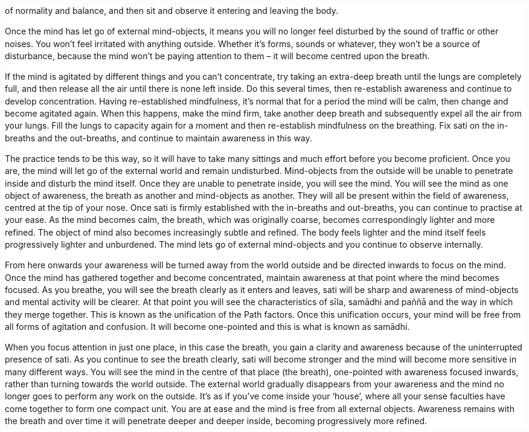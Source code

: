 of normality and balance, and then sit and observe it entering and
leaving the body.

Once the mind has let go of external mind-objects, it means you will no
longer feel disturbed by the sound of traffic or other noises. You won’t
feel irritated with anything outside. Whether it’s forms, sounds or
whatever, they won’t be a source of disturbance, because the mind won’t
be paying attention to them – it will become centred upon the breath.

If the mind is agitated by different things and you can’t concentrate,
try taking an extra-deep breath until the lungs are completely full, and
then release all the air until there is none left inside. Do this
several times, then re-establish awareness and continue to develop
concentration. Having re-established mindfulness, it’s normal that for a
period the mind will be calm, then change and become agitated again.
When this happens, make the mind firm, take another deep breath and
subsequently expel all the air from your lungs. Fill the lungs to
capacity again for a moment and then re-establish mindfulness on the
breathing. Fix sati on the in-breaths and the out-breaths, and continue
to maintain awareness in this way.

The practice tends to be this way, so it will have to take many sittings
and much effort before you become proficient. Once you are, the mind
will let go of the external world and remain undisturbed. Mind-objects
from the outside will be unable to penetrate inside and disturb the mind
itself. Once they are unable to penetrate inside, you will see the mind.
You will see the mind as one object of awareness, the breath as another
and mind-objects as another. They will all be present within the field
of awareness, centred at the tip of your nose. Once sati is firmly
established with the in-breaths and out-breaths, you can continue to
practise at your ease. As the mind becomes calm, the breath, which was
originally coarse, becomes correspondingly lighter and more refined. The
object of mind also becomes increasingly subtle and refined. The body
feels lighter and the mind itself feels progressively lighter and
unburdened. The mind lets go of external mind-objects and you continue
to observe internally.

From here onwards your awareness will be turned away from the world
outside and be directed inwards to focus on the mind. Once the mind has
gathered together and become concentrated, maintain awareness at that
point where the mind becomes focused. As you breathe, you will see the
breath clearly as it enters and leaves, sati will be sharp and awareness
of mind-objects and mental activity will be clearer. At that point you
will see the characteristics of sīla, samādhi and paññā and the way in
which they merge together. This is known as the unification of the Path
factors. Once this unification occurs, your mind will be free from all
forms of agitation and confusion. It will become one-pointed and this is
what is known as samādhi.

When you focus attention in just one place, in this case the breath, you
gain a clarity and awareness because of the uninterrupted presence of
sati. As you continue to see the breath clearly, sati will become
stronger and the mind will become more sensitive in many different ways.
You will see the mind in the centre of that place (the breath),
one-pointed with awareness focused inwards, rather than turning towards
the world outside. The external world gradually disappears from your
awareness and the mind no longer goes to perform any work on the
outside. It’s as if you’ve come inside your ‘house’, where all your
sense faculties have come together to form one compact unit. You are at
ease and the mind is free from all external objects. Awareness remains
with the breath and over time it will penetrate deeper and deeper
inside, becoming progressively more refined.
